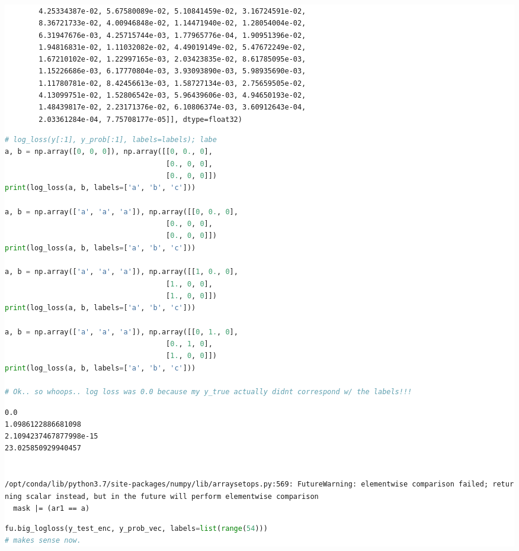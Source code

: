             4.25334387e-02, 5.67580089e-02, 5.10841459e-02, 3.16724591e-02,
            8.36721733e-02, 4.00946848e-02, 1.14471940e-02, 1.28054004e-02,
            6.31947676e-03, 4.25715744e-03, 1.77965776e-04, 1.90951396e-02,
            1.94816831e-02, 1.11032082e-02, 4.49019149e-02, 5.47672249e-02,
            1.67210102e-02, 1.22997165e-03, 2.03423835e-02, 8.61785095e-03,
            1.15226686e-03, 6.17770804e-03, 3.93093890e-03, 5.98935690e-03,
            1.11780781e-02, 8.42456613e-03, 1.58727134e-03, 2.75659505e-02,
            4.13099751e-02, 1.52806542e-03, 5.96439606e-03, 4.94650193e-02,
            1.48439817e-02, 2.23171376e-02, 6.10806374e-03, 3.60912643e-04,
            2.03361284e-04, 7.75708177e-05]], dtype=float32)




```python
# log_loss(y[:1], y_prob[:1], labels=labels); labe
a, b = np.array([0, 0, 0]), np.array([[0, 0., 0],
                                      [0., 0, 0],
                                      [0., 0, 0]])
print(log_loss(a, b, labels=['a', 'b', 'c']))

a, b = np.array(['a', 'a', 'a']), np.array([[0, 0., 0],
                                      [0., 0, 0],
                                      [0., 0, 0]])
print(log_loss(a, b, labels=['a', 'b', 'c']))

a, b = np.array(['a', 'a', 'a']), np.array([[1, 0., 0],
                                      [1., 0, 0],
                                      [1., 0, 0]])
print(log_loss(a, b, labels=['a', 'b', 'c']))

a, b = np.array(['a', 'a', 'a']), np.array([[0, 1., 0],
                                      [0., 1, 0],
                                      [1., 0, 0]])
print(log_loss(a, b, labels=['a', 'b', 'c']))

# Ok.. so whoops.. log loss was 0.0 because my y_true actually didnt correspond w/ the labels!!!
```

    0.0
    1.0986122886681098
    2.1094237467877998e-15
    23.025850929940457


    /opt/conda/lib/python3.7/site-packages/numpy/lib/arraysetops.py:569: FutureWarning: elementwise comparison failed; returning scalar instead, but in the future will perform elementwise comparison
      mask |= (ar1 == a)



```python
fu.big_logloss(y_test_enc, y_prob_vec, labels=list(range(54)))    
# makes sense now.
```

